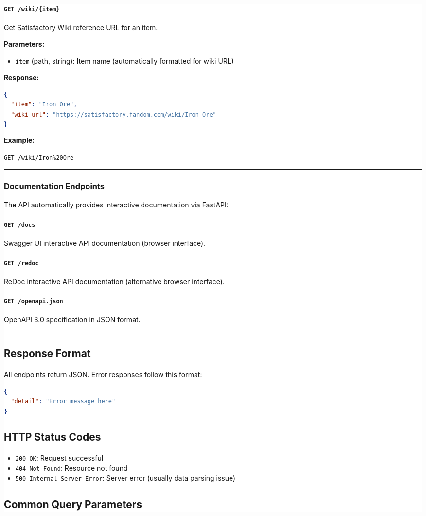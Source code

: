 #### `GET /wiki/{item}`
Get Satisfactory Wiki reference URL for an item.

**Parameters:**
- `item` (path, string): Item name (automatically formatted for wiki URL)

**Response:**
```json
{
  "item": "Iron Ore",
  "wiki_url": "https://satisfactory.fandom.com/wiki/Iron_Ore"
}
```

**Example:**
```bash
GET /wiki/Iron%20Ore
```

---

### Documentation Endpoints

The API automatically provides interactive documentation via FastAPI:

#### `GET /docs`
Swagger UI interactive API documentation (browser interface).

#### `GET /redoc`
ReDoc interactive API documentation (alternative browser interface).

#### `GET /openapi.json`
OpenAPI 3.0 specification in JSON format.

---

## Response Format

All endpoints return JSON. Error responses follow this format:

```json
{
  "detail": "Error message here"
}
```

## HTTP Status Codes

- `200 OK`: Request successful
- `404 Not Found`: Resource not found
- `500 Internal Server Error`: Server error (usually data parsing issue)

## Common Query Parameters
